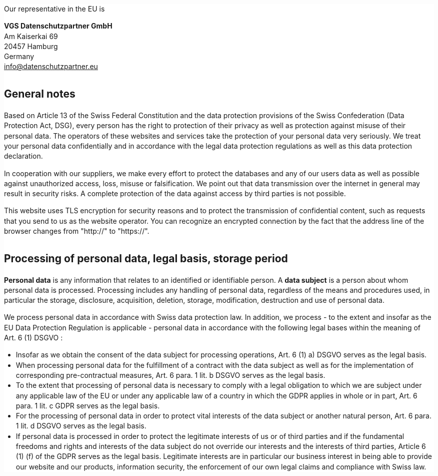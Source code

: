 Our representative in the EU is

**VGS Datenschutzpartner GmbH**  
Am Kaiserkai 69  
20457 Hamburg  
Germany  
[info@datenschutzpartner.eu](mailto:info@datenschutzpartner.eu)

## General notes

Based on Article 13 of the Swiss Federal Constitution and the data protection provisions of the Swiss Confederation (Data Protection Act, DSG), every person has the right to protection of their privacy as well as protection against misuse of their personal data. The operators of these websites and services take the protection of your personal data very seriously. We treat your personal data confidentially and in accordance with the legal data protection regulations as well as this data protection declaration.

In cooperation with our suppliers, we make every effort to protect the databases and any of our users data as well as possible against unauthorized access, loss, misuse or falsification. We point out that data transmission over the internet in general may result in security risks. A complete protection of the data against access by third parties is not possible.

This website uses TLS encryption for security reasons and to protect the transmission of confidential content, such as requests that you send to us as the website operator. You can recognize an encrypted connection by the fact that the address line of the browser changes from "http://" to "https://".

## Processing of personal data, legal basis, storage period

**Personal data** is any information that relates to an identified or identifiable person. A **data subject** is a person about whom personal data is processed. Processing includes any handling of personal data, regardless of the means and procedures used, in particular the storage, disclosure, acquisition, deletion, storage, modification, destruction and use of personal data.

We process personal data in accordance with Swiss data protection law. In addition, we process - to the extent and insofar as the EU Data Protection Regulation is applicable - personal data in accordance with the following legal bases within the meaning of Art. 6 (1) DSGVO :

* Insofar as we obtain the consent of the data subject for processing operations, Art. 6 (1) a) DSGVO serves as the legal basis.
* When processing personal data for the fulfillment of a contract with the data subject as well as for the implementation of corresponding pre-contractual measures, Art. 6 para. 1 lit. b DSGVO serves as the legal basis.
* To the extent that processing of personal data is necessary to comply with a legal obligation to which we are subject under any applicable law of the EU or under any applicable law of a country in which the GDPR applies in whole or in part, Art. 6 para. 1 lit. c GDPR serves as the legal basis.
* For the processing of personal data in order to protect vital interests of the data subject or another natural person, Art. 6 para. 1 lit. d DSGVO serves as the legal basis.
* If personal data is processed in order to protect the legitimate interests of us or of third parties and if the fundamental freedoms and rights and interests of the data subject do not override our interests and the interests of third parties, Article 6 (1) (f) of the GDPR serves as the legal basis. Legitimate interests are in particular our business interest in being able to provide our website and our products, information security, the enforcement of our own legal claims and compliance with Swiss law.
